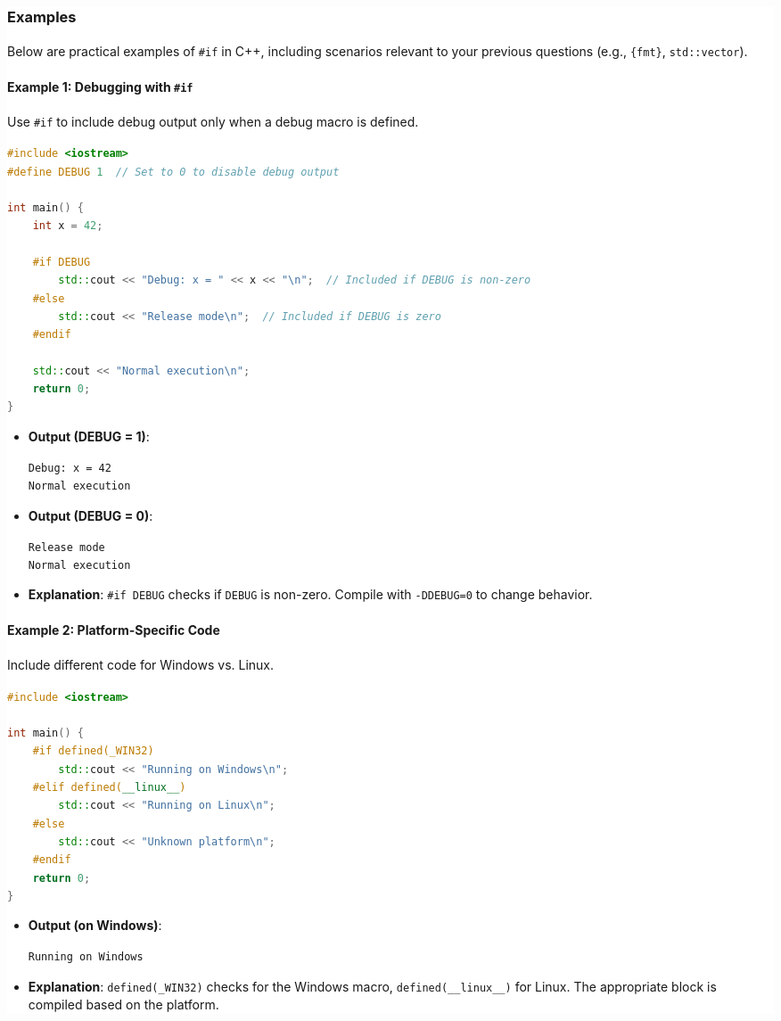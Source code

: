 ### Examples
Below are practical examples of `#if` in C++, including scenarios relevant to your previous questions (e.g., `{fmt}`, `std::vector`).

#### Example 1: Debugging with `#if`
Use `#if` to include debug output only when a debug macro is defined.
```cpp
#include <iostream>
#define DEBUG 1  // Set to 0 to disable debug output

int main() {
    int x = 42;

    #if DEBUG
        std::cout << "Debug: x = " << x << "\n";  // Included if DEBUG is non-zero
    #else
        std::cout << "Release mode\n";  // Included if DEBUG is zero
    #endif

    std::cout << "Normal execution\n";
    return 0;
}
```
- **Output (DEBUG = 1)**:
  ```
  Debug: x = 42
  Normal execution
  ```
- **Output (DEBUG = 0)**:
  ```
  Release mode
  Normal execution
  ```
- **Explanation**: `#if DEBUG` checks if `DEBUG` is non-zero. Compile with `-DDEBUG=0` to change behavior.

#### Example 2: Platform-Specific Code
Include different code for Windows vs. Linux.
```cpp
#include <iostream>

int main() {
    #if defined(_WIN32)
        std::cout << "Running on Windows\n";
    #elif defined(__linux__)
        std::cout << "Running on Linux\n";
    #else
        std::cout << "Unknown platform\n";
    #endif
    return 0;
}
```
- **Output (on Windows)**:
  ```
  Running on Windows
  ```
- **Explanation**: `defined(_WIN32)` checks for the Windows macro, `defined(__linux__)` for Linux. The appropriate block is compiled based on the platform.
